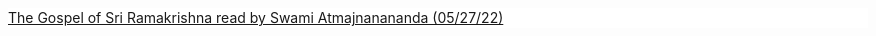 [The Gospel of Sri Ramakrishna read by Swami Atmajnanananda (05/27/22)](https://www.youtube.com/watch?v=19jfNzYz2rQ)
